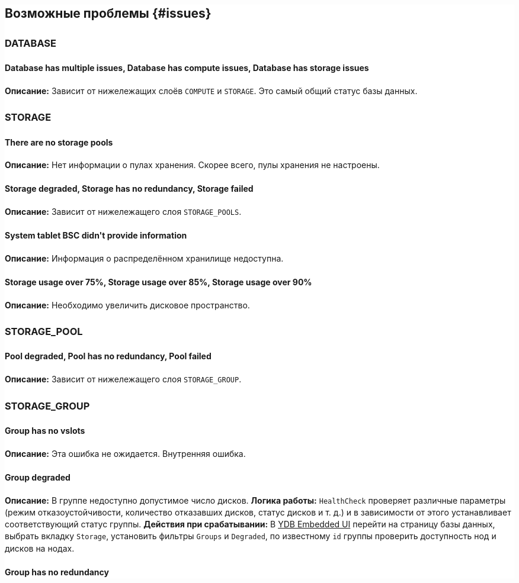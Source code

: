 ## Возможные проблемы {#issues}

### DATABASE

#### Database has multiple issues, Database has compute issues, Database has storage issues

**Описание:** Зависит от нижележащих слоёв `COMPUTE` и `STORAGE`. Это самый общий статус базы данных.

### STORAGE

#### There are no storage pools

**Описание:** Нет информации о пулах хранения. Скорее всего, пулы хранения не настроены.

#### Storage degraded, Storage has no redundancy, Storage failed

**Описание:** Зависит от нижележащего слоя `STORAGE_POOLS`.

#### System tablet BSC didn't provide information

**Описание:** Информация о распределённом хранилище недоступна.

#### Storage usage over 75%, Storage usage over 85%, Storage usage over 90%

**Описание:** Необходимо увеличить дисковое пространство.

### STORAGE_POOL

#### Pool degraded, Pool has no redundancy, Pool failed

**Описание:** Зависит от нижележащего слоя `STORAGE_GROUP`.

### STORAGE_GROUP

#### Group has no vslots

**Описание:** Эта ошибка не ожидается. Внутренняя ошибка.

#### Group degraded

**Описание:** В группе недоступно допустимое число дисков.
**Логика работы:** `HealthCheck` проверяет различные параметры (режим отказоустойчивости, количество отказавших дисков, статус дисков и т. д.) и в зависимости от этого устанавливает соответствующий статус группы.
**Действия при срабатывании:** В [YDB Embedded UI](../embedded-ui/ydb-monitoring.md) перейти на страницу базы данных, выбрать вкладку `Storage`, установить фильтры `Groups` и `Degraded`, по известному `id` группы проверить доступность нод и дисков на нодах.

#### Group has no redundancy
